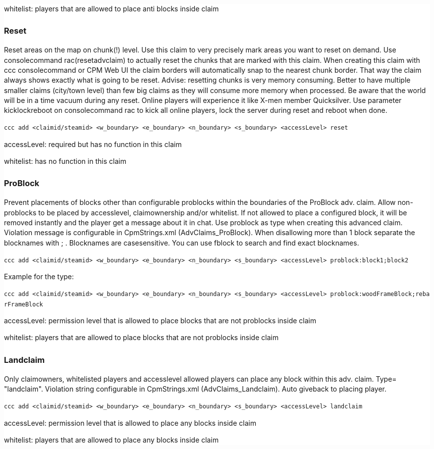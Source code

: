 whitelist: players that are allowed to place anti blocks inside claim

### Reset
Reset areas on the map on chunk(!) level. Use this claim to very precisely mark areas you want to reset on demand. Use consolecommand rac(resetadvclaim) to actually reset the chunks that are marked with this claim. When creating this claim with ccc consolecommand or CPM Web UI the claim borders will automatically snap to the nearest chunk border. That way the claim always shows exactly what is going to be reset. Advise: resetting chunks is very memory consuming. Better to have multiple smaller claims (city/town level) than few big claims as they will consume more memory when processed. Be aware that the world will be in a time vacuum during any reset. Online players will experience it like X-men member Quicksilver. Use parameter kicklockreboot on consolecommand rac to kick all online players, lock the server during reset and reboot when done.
```
ccc add <claimid/steamid> <w_boundary> <e_boundary> <n_boundary> <s_boundary> <accessLevel> reset
```

accessLevel: required but has no function in this claim

whitelist: has no function in this claim

### ProBlock
Prevent placements of blocks other than configurable problocks within the boundaries of the ProBlock adv. claim. Allow non-problocks to be placed by accesslevel, claimownership and/or whitelist. If not allowed to place a configured block, it will be removed instantly and the player get a message about it in chat. Use problock as type when creating this advanced claim. Violation message is configurable in CpmStrings.xml (AdvClaims_ProBlock). When disallowing more than 1 block separate the blocknames with ; . Blocknames are casesensitive. You can use fblock to search and find exact blocknames.
```
ccc add <claimid/steamid> <w_boundary> <e_boundary> <n_boundary> <s_boundary> <accessLevel> problock:block1;block2
```
Example for the type:
```
ccc add <claimid/steamid> <w_boundary> <e_boundary> <n_boundary> <s_boundary> <accessLevel> problock:woodFrameBlock;rebarFrameBlock
```

accessLevel: permission level that is allowed to place blocks that are not problocks inside claim

whitelist: players that are allowed to place blocks that are not problocks inside claim

### Landclaim
Only claimowners, whitelisted players and accesslevel allowed players can place any block within this adv. claim. Type= "landclaim". Violation string configurable in CpmStrings.xml (AdvClaims_Landclaim). Auto giveback to placing player.
```
ccc add <claimid/steamid> <w_boundary> <e_boundary> <n_boundary> <s_boundary> <accessLevel> landclaim
```

accessLevel: permission level that is allowed to place any blocks inside claim

whitelist: players that are allowed to place any blocks inside claim

